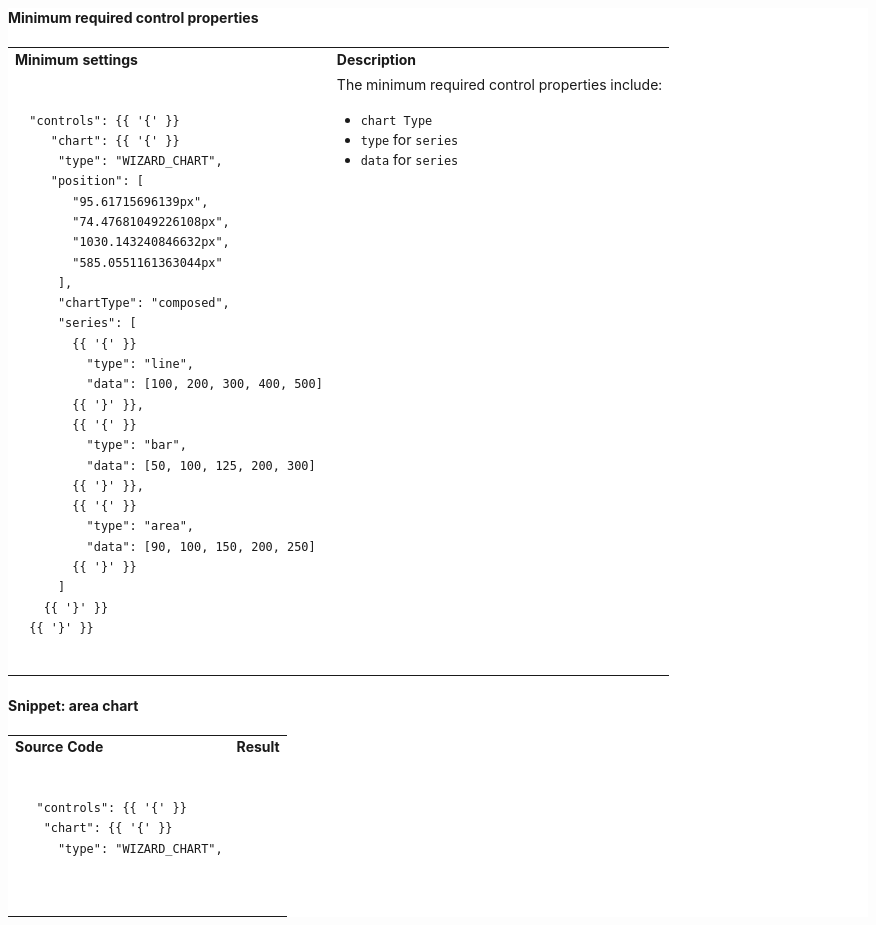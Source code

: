#### Minimum required control properties

<table>
  <tr>
    <td><strong>Minimum settings</strong></td>
    <td><strong>Description</strong></td>
  </tr>
  <tr>
  <td>
    <pre><code>
  "controls": {{ '{' }}
     "chart": {{ '{' }}
      "type": "WIZARD_CHART",
     "position": [
        "95.61715696139px",
        "74.47681049226108px",
        "1030.143240846632px",
        "585.0551161363044px"
      ],
      "chartType": "composed",
      "series": [
        {{ '{' }}
          "type": "line",
          "data": [100, 200, 300, 400, 500]
        {{ '}' }},
        {{ '{' }}
          "type": "bar",
          "data": [50, 100, 125, 200, 300]
        {{ '}' }},
        {{ '{' }}
          "type": "area",
          "data": [90, 100, 150, 200, 250]
        {{ '}' }}
      ]
    {{ '}' }}
  {{ '}' }}
    </code></pre>
    </td>
    <td>
    The minimum required control properties include:
    <ul>
    <li><code>chart Type</code></li>
    <li><code>type</code> for <code>series</code></li>
    <li><code>data</code> for <code>series</code></li>
    </ul>
    </td>
  </tr>
</table>

#### Snippet: area chart

<table>
  <tr>
    <td><strong>Source Code</strong></td>
    <td>
      <strong>Result</strong>
    </td>
  </tr>
    <tr>
    <td>
    <pre><code>
   "controls": {{ '{' }}
    "chart": {{ '{' }}
      "type": "WIZARD_CHART",